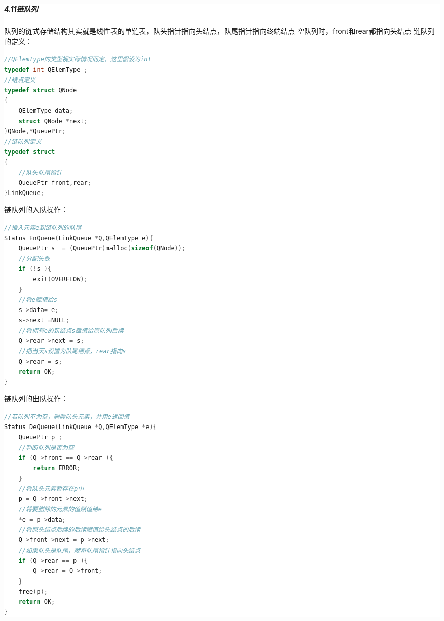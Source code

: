 ##### 4.11链队列

队列的链式存储结构其实就是线性表的单链表，队头指针指向头结点，队尾指针指向终端结点
空队列时，front和rear都指向头结点
链队列的定义：

~~~cpp
//QElemType的类型视实际情况而定，这里假设为int
typedef int QElemType ;
//结点定义
typedef struct QNode
{
    QElemType data;
    struct QNode *next;
}QNode,*QueuePtr;
//链队列定义
typedef struct 
{
    //队头队尾指针
    QueuePtr front,rear;
}LinkQueue;
~~~

链队列的入队操作：

~~~cpp
//插入元素e到链队列的队尾
Status EnQueue(LinkQueue *Q,QElemType e){
    QueuePtr s  = (QueuePtr)malloc(sizeof(QNode));
    //分配失败
    if (!s ){
        exit(OVERFLOW);
    }
    //将e赋值给s
    s->data= e;
    s->next =NULL;
    //将拥有e的新结点s赋值给原队列后续
    Q->rear->next = s;
    //把当天s设置为队尾结点，rear指向s
    Q->rear = s;
    return OK;
}
~~~

链队列的出队操作：

~~~cpp
//若队列不为空，删除队头元素，并用e返回值
Status DeQueue(LinkQueue *Q,QElemType *e){
    QueuePtr p ;
    //判断队列是否为空
    if (Q->front == Q->rear ){
        return ERROR;
    }
    //将队头元素暂存在p中
    p = Q->front->next;
    //将要删除的元素的值赋值给e
    *e = p->data;
    //将原头结点后续的后续赋值给头结点的后续
    Q->front->next = p->next;
    //如果队头是队尾，就将队尾指针指向头结点
    if (Q->rear == p ){
        Q->rear = Q->front;
    }
    free(p);
    return OK;
}
~~~